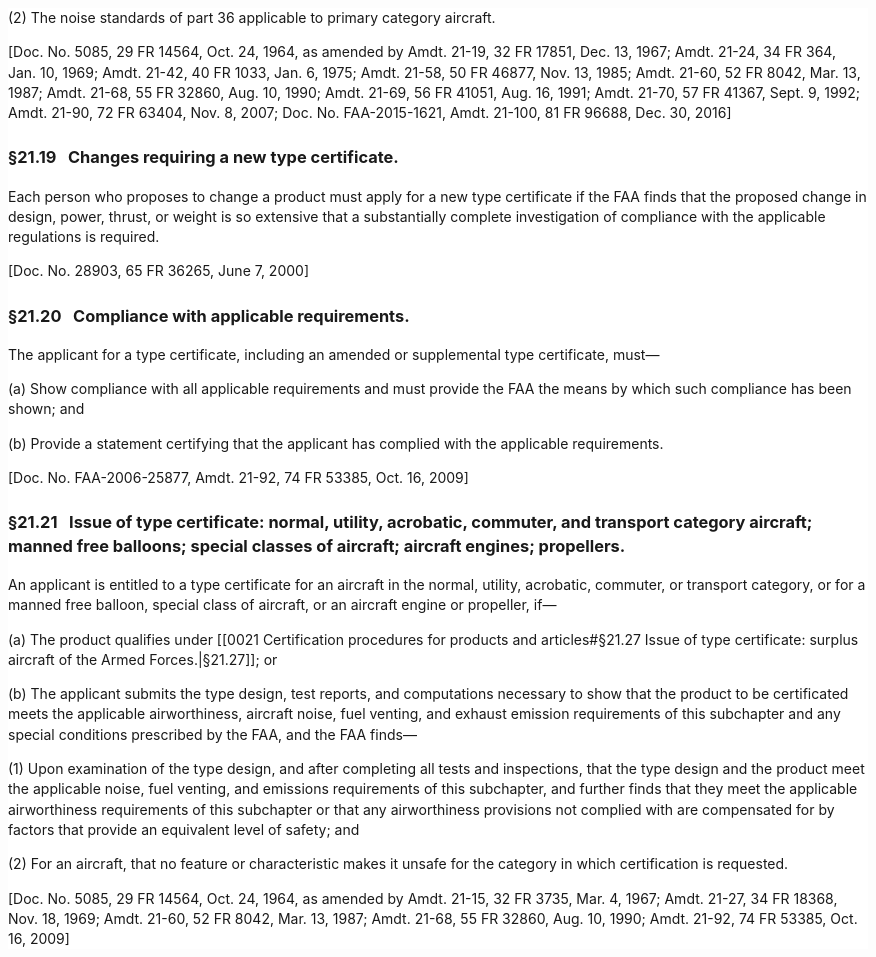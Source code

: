\(2\) The noise standards of part 36 applicable to primary category aircraft.

\[Doc. No. 5085, 29 FR 14564, Oct. 24, 1964, as amended by Amdt. 21-19, 32 FR 17851, Dec. 13, 1967; Amdt. 21-24, 34 FR 364, Jan. 10, 1969; Amdt. 21-42, 40 FR 1033, Jan. 6, 1975; Amdt. 21-58, 50 FR 46877, Nov. 13, 1985; Amdt. 21-60, 52 FR 8042, Mar. 13, 1987; Amdt. 21-68, 55 FR 32860, Aug. 10, 1990; Amdt. 21-69, 56 FR 41051, Aug. 16, 1991; Amdt. 21-70, 57 FR 41367, Sept. 9, 1992; Amdt. 21-90, 72 FR 63404, Nov. 8, 2007; Doc. No. FAA-2015-1621, Amdt. 21-100, 81 FR 96688, Dec. 30, 2016\]

### §21.19   Changes requiring a new type certificate.

Each person who proposes to change a product must apply for a new type certificate if the FAA finds that the proposed change in design, power, thrust, or weight is so extensive that a substantially complete investigation of compliance with the applicable regulations is required.

\[Doc. No. 28903, 65 FR 36265, June 7, 2000\]

### §21.20   Compliance with applicable requirements.

The applicant for a type certificate, including an amended or supplemental type certificate, must—

\(a\) Show compliance with all applicable requirements and must provide the FAA the means by which such compliance has been shown; and

\(b\) Provide a statement certifying that the applicant has complied with the applicable requirements.

\[Doc. No. FAA-2006-25877, Amdt. 21-92, 74 FR 53385, Oct. 16, 2009\]

### §21.21   Issue of type certificate: normal, utility, acrobatic, commuter, and transport category aircraft; manned free balloons; special classes of aircraft; aircraft engines; propellers.

An applicant is entitled to a type certificate for an aircraft in the normal, utility, acrobatic, commuter, or transport category, or for a manned free balloon, special class of aircraft, or an aircraft engine or propeller, if—

\(a\) The product qualifies under [[0021 Certification procedures for products and articles#§21.27   Issue of type certificate: surplus aircraft of the Armed Forces.|§21.27]]; or

\(b\) The applicant submits the type design, test reports, and computations necessary to show that the product to be certificated meets the applicable airworthiness, aircraft noise, fuel venting, and exhaust emission requirements of this subchapter and any special conditions prescribed by the FAA, and the FAA finds—

\(1\) Upon examination of the type design, and after completing all tests and inspections, that the type design and the product meet the applicable noise, fuel venting, and emissions requirements of this subchapter, and further finds that they meet the applicable airworthiness requirements of this subchapter or that any airworthiness provisions not complied with are compensated for by factors that provide an equivalent level of safety; and

\(2\) For an aircraft, that no feature or characteristic makes it unsafe for the category in which certification is requested.

\[Doc. No. 5085, 29 FR 14564, Oct. 24, 1964, as amended by Amdt. 21-15, 32 FR 3735, Mar. 4, 1967; Amdt. 21-27, 34 FR 18368, Nov. 18, 1969; Amdt. 21-60, 52 FR 8042, Mar. 13, 1987; Amdt. 21-68, 55 FR 32860, Aug. 10, 1990; Amdt. 21-92, 74 FR 53385, Oct. 16, 2009\]
